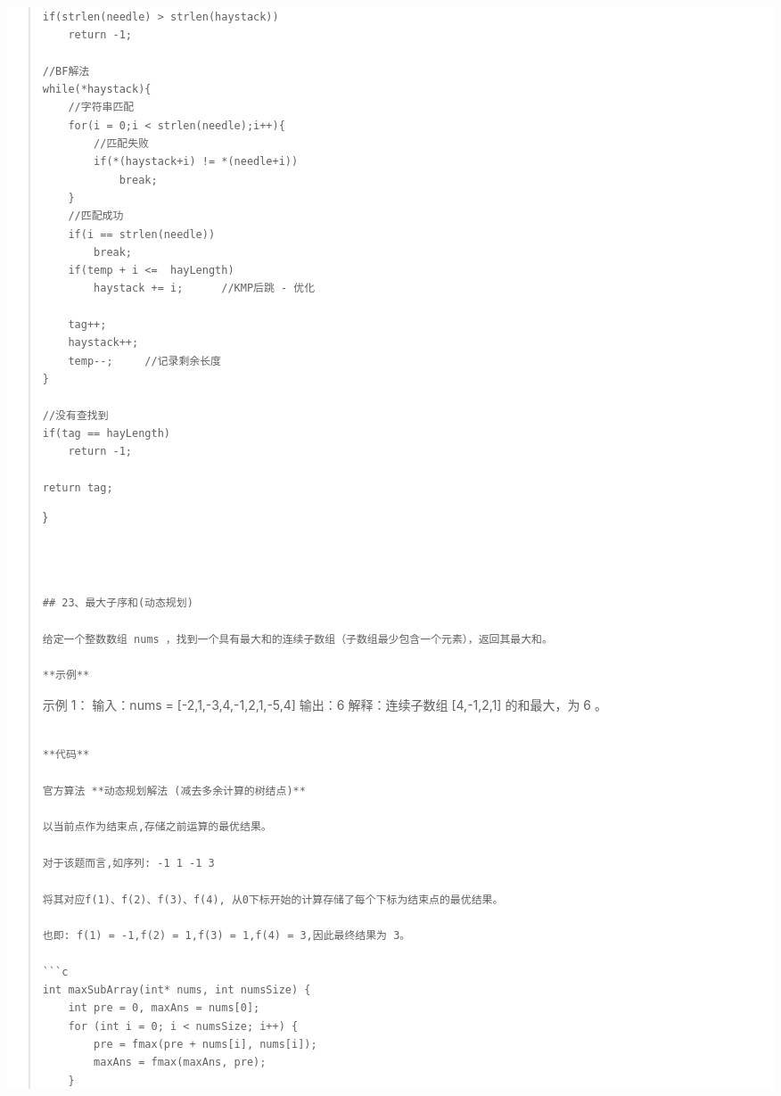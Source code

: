 >     if(strlen(needle) > strlen(haystack))
>         return -1;
> 
>     //BF解法
>     while(*haystack){
>         //字符串匹配
>         for(i = 0;i < strlen(needle);i++){
>             //匹配失败
>             if(*(haystack+i) != *(needle+i))
>                 break;
>         }
>         //匹配成功
>         if(i == strlen(needle))
>             break;
>         if(temp + i <=  hayLength)
>             haystack += i;      //KMP后跳 - 优化
> 
>         tag++;
>         haystack++;
>         temp--;     //记录剩余长度
>     }
> 
>     //没有查找到
>     if(tag == hayLength)
>         return -1;
> 
>     return tag;
> }
> ```
>
> 
>
> ## 23、最大子序和(动态规划)
>
> 给定一个整数数组 nums ，找到一个具有最大和的连续子数组（子数组最少包含一个元素），返回其最大和。
>
> **示例**
>
> ```
> 示例 1：
> 	输入：nums = [-2,1,-3,4,-1,2,1,-5,4]
> 	输出：6
> 	解释：连续子数组 [4,-1,2,1] 的和最大，为 6 。
> ```
>
> **代码**
>
> 官方算法 **动态规划解法 (减去多余计算的树结点)**
>
> 以当前点作为结束点,存储之前运算的最优结果。
>
> 对于该题而言,如序列: -1 1 -1 3
>
> 将其对应f(1)、f(2)、f(3)、f(4), 从0下标开始的计算存储了每个下标为结束点的最优结果。
>
> 也即: f(1) = -1,f(2) = 1,f(3) = 1,f(4) = 3,因此最终结果为 3。
>
> ```c
> int maxSubArray(int* nums, int numsSize) {
>     int pre = 0, maxAns = nums[0];
>     for (int i = 0; i < numsSize; i++) {
>         pre = fmax(pre + nums[i], nums[i]);
>         maxAns = fmax(maxAns, pre);
>     }
